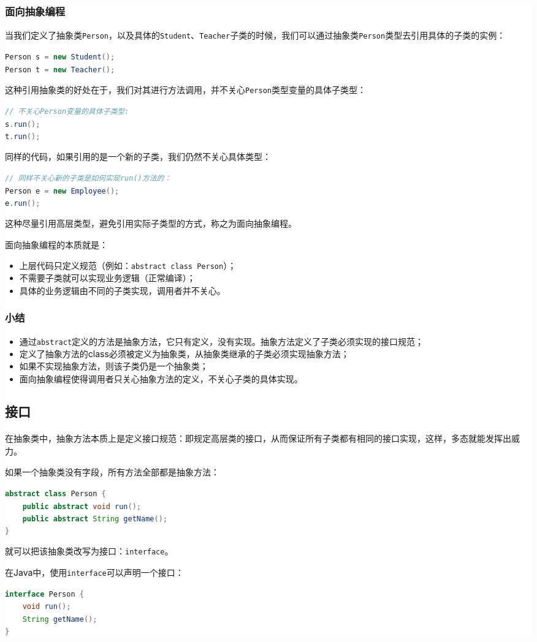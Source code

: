 ### 面向抽象编程

当我们定义了抽象类`Person`，以及具体的`Student`、`Teacher`子类的时候，我们可以通过抽象类`Person`类型去引用具体的子类的实例：

```java
Person s = new Student();
Person t = new Teacher();
```

这种引用抽象类的好处在于，我们对其进行方法调用，并不关心`Person`类型变量的具体子类型：

```java
// 不关心Person变量的具体子类型:
s.run();
t.run();
```

同样的代码，如果引用的是一个新的子类，我们仍然不关心具体类型：

```java
// 同样不关心新的子类是如何实现run()方法的：
Person e = new Employee();
e.run();
```

这种尽量引用高层类型，避免引用实际子类型的方式，称之为面向抽象编程。

面向抽象编程的本质就是：

- 上层代码只定义规范（例如：`abstract class Person`）；
- 不需要子类就可以实现业务逻辑（正常编译）；
- 具体的业务逻辑由不同的子类实现，调用者并不关心。

### 小结

- 通过`abstract`定义的方法是抽象方法，它只有定义，没有实现。抽象方法定义了子类必须实现的接口规范；
- 定义了抽象方法的class必须被定义为抽象类，从抽象类继承的子类必须实现抽象方法；
- 如果不实现抽象方法，则该子类仍是一个抽象类；
- 面向抽象编程使得调用者只关心抽象方法的定义，不关心子类的具体实现。

## 接口

在抽象类中，抽象方法本质上是定义接口规范：即规定高层类的接口，从而保证所有子类都有相同的接口实现，这样，多态就能发挥出威力。

如果一个抽象类没有字段，所有方法全部都是抽象方法：

```java
abstract class Person {
    public abstract void run();
    public abstract String getName();
}
```

就可以把该抽象类改写为接口：`interface`。

在Java中，使用`interface`可以声明一个接口：

```java
interface Person {
    void run();
    String getName();
}
```
